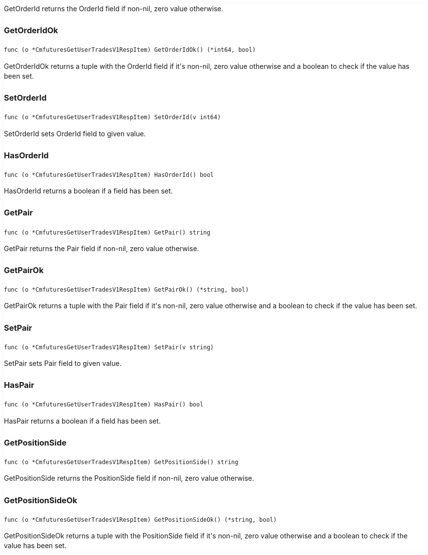 GetOrderId returns the OrderId field if non-nil, zero value otherwise.

### GetOrderIdOk

`func (o *CmfuturesGetUserTradesV1RespItem) GetOrderIdOk() (*int64, bool)`

GetOrderIdOk returns a tuple with the OrderId field if it's non-nil, zero value otherwise
and a boolean to check if the value has been set.

### SetOrderId

`func (o *CmfuturesGetUserTradesV1RespItem) SetOrderId(v int64)`

SetOrderId sets OrderId field to given value.

### HasOrderId

`func (o *CmfuturesGetUserTradesV1RespItem) HasOrderId() bool`

HasOrderId returns a boolean if a field has been set.

### GetPair

`func (o *CmfuturesGetUserTradesV1RespItem) GetPair() string`

GetPair returns the Pair field if non-nil, zero value otherwise.

### GetPairOk

`func (o *CmfuturesGetUserTradesV1RespItem) GetPairOk() (*string, bool)`

GetPairOk returns a tuple with the Pair field if it's non-nil, zero value otherwise
and a boolean to check if the value has been set.

### SetPair

`func (o *CmfuturesGetUserTradesV1RespItem) SetPair(v string)`

SetPair sets Pair field to given value.

### HasPair

`func (o *CmfuturesGetUserTradesV1RespItem) HasPair() bool`

HasPair returns a boolean if a field has been set.

### GetPositionSide

`func (o *CmfuturesGetUserTradesV1RespItem) GetPositionSide() string`

GetPositionSide returns the PositionSide field if non-nil, zero value otherwise.

### GetPositionSideOk

`func (o *CmfuturesGetUserTradesV1RespItem) GetPositionSideOk() (*string, bool)`

GetPositionSideOk returns a tuple with the PositionSide field if it's non-nil, zero value otherwise
and a boolean to check if the value has been set.
